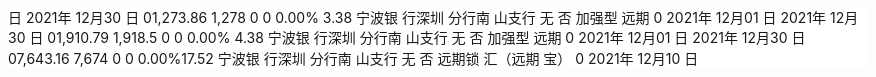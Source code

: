 日
2021年
12月30
日
01,273.86
1,278
0
0
0.00%
3.38
宁波银
行深圳
分行南
山支行
无
否
加强型
远期
0
2021年
12月01
日
2021年
12月30
日
01,910.79
1,918.5
0
0
0.00%
4.38
宁波银
行深圳
分行南
山支行
无
否
加强型
远期
0
2021年
12月01
日
2021年
12月30
日
07,643.16
7,674
0
0
0.00%17.52
宁波银
行深圳
分行南
山支行
无
否
远期锁
汇（远期
宝）
0
2021年
12月10
日